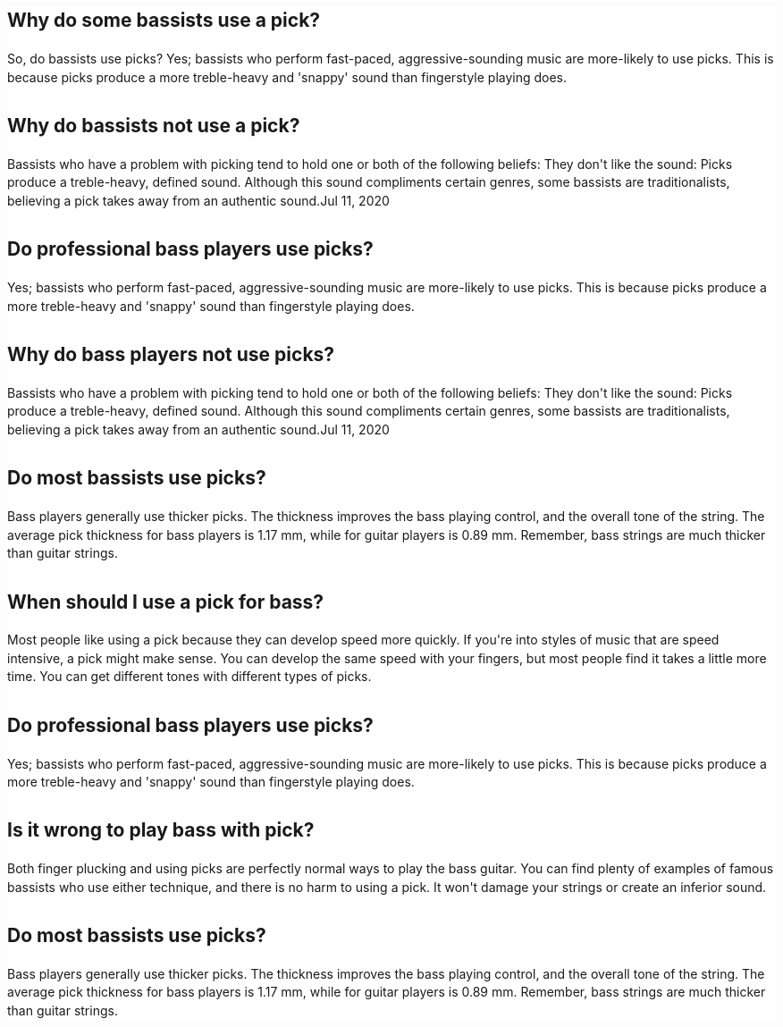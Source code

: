 ## Why do some bassists use a pick?
So, do bassists use picks? Yes; bassists who perform fast-paced, aggressive-sounding music are more-likely to use picks. This is because picks produce a more treble-heavy and 'snappy' sound than fingerstyle playing does.

## Why do bassists not use a pick?
Bassists who have a problem with picking tend to hold one or both of the following beliefs: They don't like the sound: Picks produce a treble-heavy, defined sound. Although this sound compliments certain genres, some bassists are traditionalists, believing a pick takes away from an authentic sound.Jul 11, 2020

## Do professional bass players use picks?
Yes; bassists who perform fast-paced, aggressive-sounding music are more-likely to use picks. This is because picks produce a more treble-heavy and 'snappy' sound than fingerstyle playing does.

## Why do bass players not use picks?
Bassists who have a problem with picking tend to hold one or both of the following beliefs: They don't like the sound: Picks produce a treble-heavy, defined sound. Although this sound compliments certain genres, some bassists are traditionalists, believing a pick takes away from an authentic sound.Jul 11, 2020

## Do most bassists use picks?
Bass players generally use thicker picks. The thickness improves the bass playing control, and the overall tone of the string. The average pick thickness for bass players is 1.17 mm, while for guitar players is 0.89 mm. Remember, bass strings are much thicker than guitar strings.

## When should I use a pick for bass?
Most people like using a pick because they can develop speed more quickly. If you're into styles of music that are speed intensive, a pick might make sense. You can develop the same speed with your fingers, but most people find it takes a little more time. You can get different tones with different types of picks.

## Do professional bass players use picks?
Yes; bassists who perform fast-paced, aggressive-sounding music are more-likely to use picks. This is because picks produce a more treble-heavy and 'snappy' sound than fingerstyle playing does.

## Is it wrong to play bass with pick?
Both finger plucking and using picks are perfectly normal ways to play the bass guitar. You can find plenty of examples of famous bassists who use either technique, and there is no harm to using a pick. It won't damage your strings or create an inferior sound.

## Do most bassists use picks?
Bass players generally use thicker picks. The thickness improves the bass playing control, and the overall tone of the string. The average pick thickness for bass players is 1.17 mm, while for guitar players is 0.89 mm. Remember, bass strings are much thicker than guitar strings.
